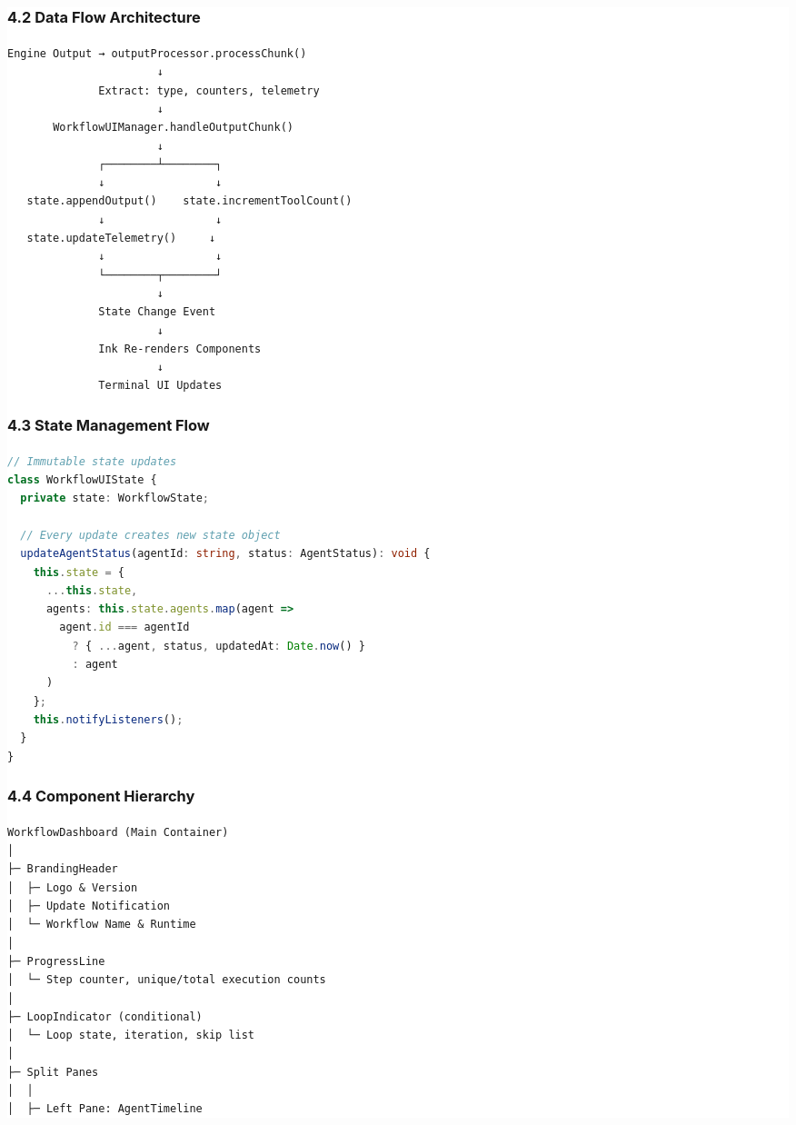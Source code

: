 ### 4.2 Data Flow Architecture

```
Engine Output → outputProcessor.processChunk()
                       ↓
              Extract: type, counters, telemetry
                       ↓
       WorkflowUIManager.handleOutputChunk()
                       ↓
              ┌────────┴────────┐
              ↓                 ↓
   state.appendOutput()    state.incrementToolCount()
              ↓                 ↓
   state.updateTelemetry()     ↓
              ↓                 ↓
              └────────┬────────┘
                       ↓
              State Change Event
                       ↓
              Ink Re-renders Components
                       ↓
              Terminal UI Updates
```

### 4.3 State Management Flow

```typescript
// Immutable state updates
class WorkflowUIState {
  private state: WorkflowState;

  // Every update creates new state object
  updateAgentStatus(agentId: string, status: AgentStatus): void {
    this.state = {
      ...this.state,
      agents: this.state.agents.map(agent =>
        agent.id === agentId
          ? { ...agent, status, updatedAt: Date.now() }
          : agent
      )
    };
    this.notifyListeners();
  }
}
```

### 4.4 Component Hierarchy

```
WorkflowDashboard (Main Container)
│
├─ BrandingHeader
│  ├─ Logo & Version
│  ├─ Update Notification
│  └─ Workflow Name & Runtime
│
├─ ProgressLine
│  └─ Step counter, unique/total execution counts
│
├─ LoopIndicator (conditional)
│  └─ Loop state, iteration, skip list
│
├─ Split Panes
│  │
│  ├─ Left Pane: AgentTimeline
```